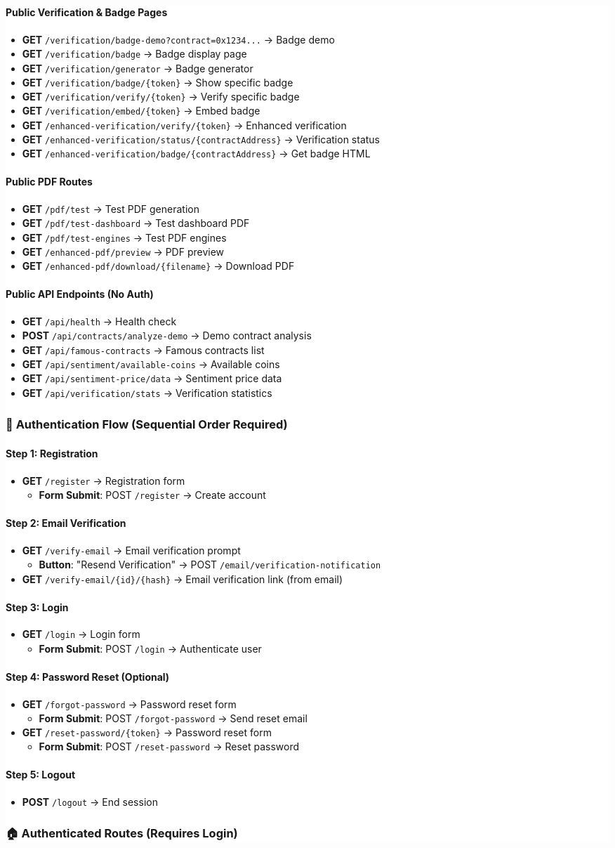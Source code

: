 #### Public Verification & Badge Pages
- **GET** `/verification/badge-demo?contract=0x1234...` → Badge demo
- **GET** `/verification/badge` → Badge display page
- **GET** `/verification/generator` → Badge generator
- **GET** `/verification/badge/{token}` → Show specific badge
- **GET** `/verification/verify/{token}` → Verify specific badge
- **GET** `/verification/embed/{token}` → Embed badge
- **GET** `/enhanced-verification/verify/{token}` → Enhanced verification
- **GET** `/enhanced-verification/status/{contractAddress}` → Verification status
- **GET** `/enhanced-verification/badge/{contractAddress}` → Get badge HTML

#### Public PDF Routes
- **GET** `/pdf/test` → Test PDF generation
- **GET** `/pdf/test-dashboard` → Test dashboard PDF
- **GET** `/pdf/test-engines` → Test PDF engines
- **GET** `/enhanced-pdf/preview` → PDF preview
- **GET** `/enhanced-pdf/download/{filename}` → Download PDF

#### Public API Endpoints (No Auth)
- **GET** `/api/health` → Health check
- **POST** `/api/contracts/analyze-demo` → Demo contract analysis
- **GET** `/api/famous-contracts` → Famous contracts list
- **GET** `/api/sentiment/available-coins` → Available coins
- **GET** `/api/sentiment-price/data` → Sentiment price data
- **GET** `/api/verification/stats` → Verification statistics

### 🔐 **Authentication Flow** (Sequential Order Required)

#### Step 1: Registration
- **GET** `/register` → Registration form
  - **Form Submit**: POST `/register` → Create account

#### Step 2: Email Verification  
- **GET** `/verify-email` → Email verification prompt
  - **Button**: "Resend Verification" → POST `/email/verification-notification`
- **GET** `/verify-email/{id}/{hash}` → Email verification link (from email)

#### Step 3: Login
- **GET** `/login` → Login form
  - **Form Submit**: POST `/login` → Authenticate user

#### Step 4: Password Reset (Optional)
- **GET** `/forgot-password` → Password reset form
  - **Form Submit**: POST `/forgot-password` → Send reset email
- **GET** `/reset-password/{token}` → Password reset form
  - **Form Submit**: POST `/reset-password` → Reset password

#### Step 5: Logout
- **POST** `/logout` → End session

### 🏠 **Authenticated Routes** (Requires Login)
